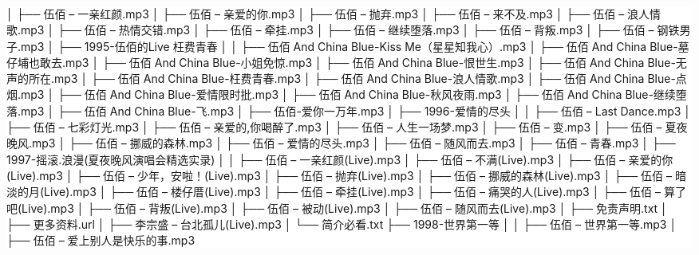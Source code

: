 │   ├── 伍佰 – 一亲红颜.mp3
│   ├── 伍佰 – 亲爱的你.mp3
│   ├── 伍佰 – 抛弃.mp3
│   ├── 伍佰 – 来不及.mp3
│   ├── 伍佰 – 浪人情歌.mp3
│   ├── 伍佰 – 热情交错.mp3
│   ├── 伍佰 – 牵挂.mp3
│   ├── 伍佰 – 继续堕落.mp3
│   ├── 伍佰 – 背叛.mp3
│   ├── 伍佰 – 钢铁男子.mp3
│
├── 1995-伍佰的Live 枉费青春
│
│   ├── 伍佰 And China Blue-Kiss Me（星星知我心）.mp3
│   ├── 伍佰 And China Blue-墓仔埔也敢去.mp3
│   ├── 伍佰 And China Blue-小姐免惊.mp3
│   ├── 伍佰 And China Blue-恨世生.mp3
│   ├── 伍佰 And China Blue-无声的所在.mp3
│   ├── 伍佰 And China Blue-枉费青春.mp3
│   ├── 伍佰 And China Blue-浪人情歌.mp3
│   ├── 伍佰 And China Blue-点烟.mp3
│   ├── 伍佰 And China Blue-爱情限时批.mp3
│   ├── 伍佰 And China Blue-秋风夜雨.mp3
│   ├── 伍佰 And China Blue-继续堕落.mp3
│   ├── 伍佰 And China Blue-飞.mp3
│   ├── 伍佰-爱你一万年.mp3
│
├── 1996-爱情的尽头
│
│   ├── 伍佰 – Last Dance.mp3
│   ├── 伍佰 – 七彩灯光.mp3
│   ├── 伍佰 – 亲爱的,你喝醉了.mp3
│   ├── 伍佰 – 人生一场梦.mp3
│   ├── 伍佰 – 变.mp3
│   ├── 伍佰 – 夏夜晚风.mp3
│   ├── 伍佰 – 挪威的森林.mp3
│   ├── 伍佰 – 爱情的尽头.mp3
│   ├── 伍佰 – 随风而去.mp3
│   ├── 伍佰 – 青春.mp3
│
├── 1997-摇滚.浪漫(夏夜晚风演唱会精选实录)
│
│   ├── 伍佰 – 一亲红颜(Live).mp3
│   ├── 伍佰 – 不满(Live).mp3
│   ├── 伍佰 – 亲爱的你(Live).mp3
│   ├── 伍佰 – 少年，安啦！(Live).mp3
│   ├── 伍佰 – 抛弃(Live).mp3
│   ├── 伍佰 – 挪威的森林(Live).mp3
│   ├── 伍佰 – 暗淡的月(Live).mp3
│   ├── 伍佰 – 楼仔厝(Live).mp3
│   ├── 伍佰 – 牵挂(Live).mp3
│   ├── 伍佰 – 痛哭的人(Live).mp3
│   ├── 伍佰 – 算了吧(Live).mp3
│   ├── 伍佰 – 背叛(Live).mp3
│   ├── 伍佰 – 被动(Live).mp3
│   ├── 伍佰 – 随风而去(Live).mp3
│   ├── 免责声明.txt
│   ├── 更多资料.url
│   ├── 李宗盛 – 台北孤儿(Live).mp3
│   └── 简介必看.txt
├── 1998-世界第一等
│
│   ├── 伍佰 – 世界第一等.mp3
│   ├── 伍佰 – 爱上别人是快乐的事.mp3